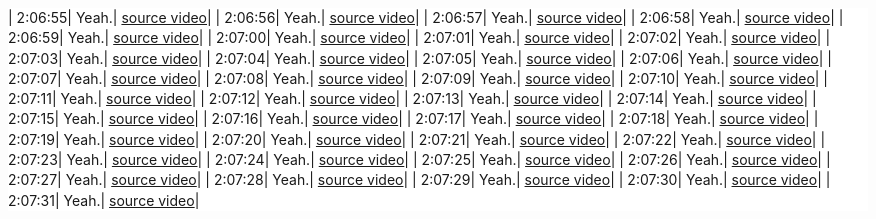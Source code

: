 | 2:06:55| Yeah.| [source video](https://archive.org/details/citycouncil080408?start=7615)|
| 2:06:56| Yeah.| [source video](https://archive.org/details/citycouncil080408?start=7616)|
| 2:06:57| Yeah.| [source video](https://archive.org/details/citycouncil080408?start=7617)|
| 2:06:58| Yeah.| [source video](https://archive.org/details/citycouncil080408?start=7618)|
| 2:06:59| Yeah.| [source video](https://archive.org/details/citycouncil080408?start=7619)|
| 2:07:00| Yeah.| [source video](https://archive.org/details/citycouncil080408?start=7620)|
| 2:07:01| Yeah.| [source video](https://archive.org/details/citycouncil080408?start=7621)|
| 2:07:02| Yeah.| [source video](https://archive.org/details/citycouncil080408?start=7622)|
| 2:07:03| Yeah.| [source video](https://archive.org/details/citycouncil080408?start=7623)|
| 2:07:04| Yeah.| [source video](https://archive.org/details/citycouncil080408?start=7624)|
| 2:07:05| Yeah.| [source video](https://archive.org/details/citycouncil080408?start=7625)|
| 2:07:06| Yeah.| [source video](https://archive.org/details/citycouncil080408?start=7626)|
| 2:07:07| Yeah.| [source video](https://archive.org/details/citycouncil080408?start=7627)|
| 2:07:08| Yeah.| [source video](https://archive.org/details/citycouncil080408?start=7628)|
| 2:07:09| Yeah.| [source video](https://archive.org/details/citycouncil080408?start=7629)|
| 2:07:10| Yeah.| [source video](https://archive.org/details/citycouncil080408?start=7630)|
| 2:07:11| Yeah.| [source video](https://archive.org/details/citycouncil080408?start=7631)|
| 2:07:12| Yeah.| [source video](https://archive.org/details/citycouncil080408?start=7632)|
| 2:07:13| Yeah.| [source video](https://archive.org/details/citycouncil080408?start=7633)|
| 2:07:14| Yeah.| [source video](https://archive.org/details/citycouncil080408?start=7634)|
| 2:07:15| Yeah.| [source video](https://archive.org/details/citycouncil080408?start=7635)|
| 2:07:16| Yeah.| [source video](https://archive.org/details/citycouncil080408?start=7636)|
| 2:07:17| Yeah.| [source video](https://archive.org/details/citycouncil080408?start=7637)|
| 2:07:18| Yeah.| [source video](https://archive.org/details/citycouncil080408?start=7638)|
| 2:07:19| Yeah.| [source video](https://archive.org/details/citycouncil080408?start=7639)|
| 2:07:20| Yeah.| [source video](https://archive.org/details/citycouncil080408?start=7640)|
| 2:07:21| Yeah.| [source video](https://archive.org/details/citycouncil080408?start=7641)|
| 2:07:22| Yeah.| [source video](https://archive.org/details/citycouncil080408?start=7642)|
| 2:07:23| Yeah.| [source video](https://archive.org/details/citycouncil080408?start=7643)|
| 2:07:24| Yeah.| [source video](https://archive.org/details/citycouncil080408?start=7644)|
| 2:07:25| Yeah.| [source video](https://archive.org/details/citycouncil080408?start=7645)|
| 2:07:26| Yeah.| [source video](https://archive.org/details/citycouncil080408?start=7646)|
| 2:07:27| Yeah.| [source video](https://archive.org/details/citycouncil080408?start=7647)|
| 2:07:28| Yeah.| [source video](https://archive.org/details/citycouncil080408?start=7648)|
| 2:07:29| Yeah.| [source video](https://archive.org/details/citycouncil080408?start=7649)|
| 2:07:30| Yeah.| [source video](https://archive.org/details/citycouncil080408?start=7650)|
| 2:07:31| Yeah.| [source video](https://archive.org/details/citycouncil080408?start=7651)|